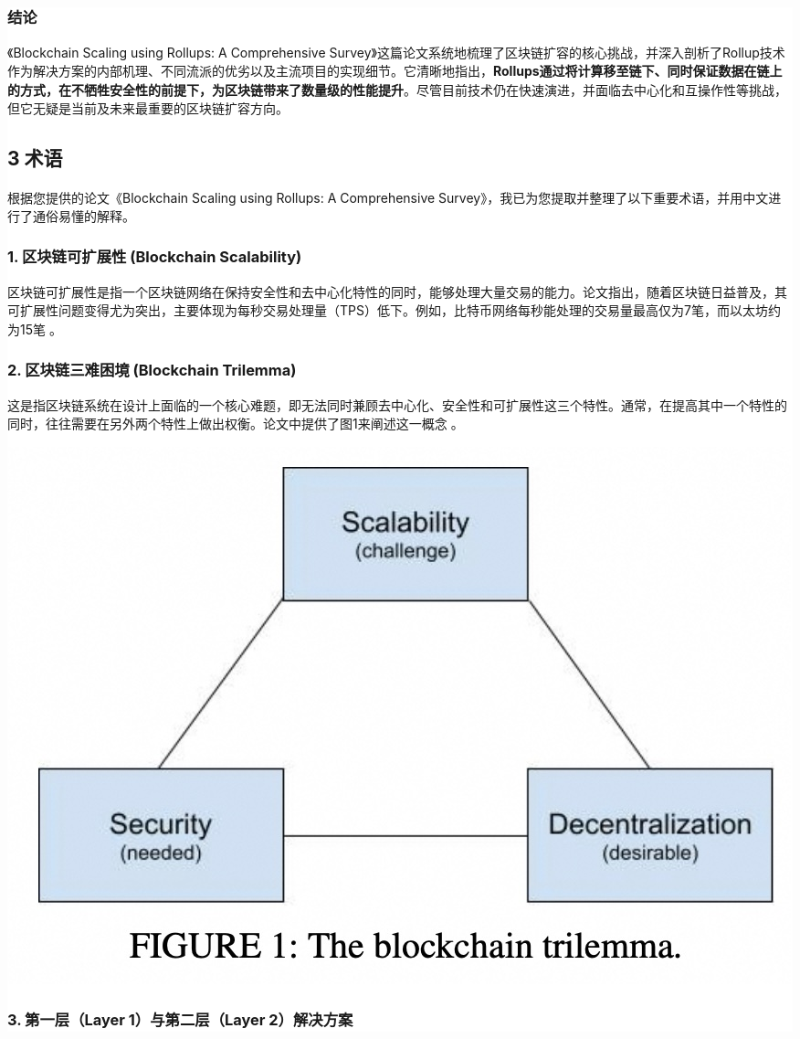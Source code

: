 ### **结论**

《Blockchain Scaling using Rollups: A Comprehensive Survey》这篇论文系统地梳理了区块链扩容的核心挑战，并深入剖析了Rollup技术作为解决方案的内部机理、不同流派的优劣以及主流项目的实现细节。它清晰地指出，**Rollups通过将计算移至链下、同时保证数据在链上的方式，在不牺牲安全性的前提下，为区块链带来了数量级的性能提升**。尽管目前技术仍在快速演进，并面临去中心化和互操作性等挑战，但它无疑是当前及未来最重要的区块链扩容方向。
  
## 3 术语 
  
根据您提供的论文《Blockchain Scaling using Rollups: A Comprehensive Survey》，我已为您提取并整理了以下重要术语，并用中文进行了通俗易懂的解释。

### 1\. 区块链可扩展性 (Blockchain Scalability)

区块链可扩展性是指一个区块链网络在保持安全性和去中心化特性的同时，能够处理大量交易的能力。论文指出，随着区块链日益普及，其可扩展性问题变得尤为突出，主要体现为每秒交易处理量（TPS）低下。例如，比特币网络每秒能处理的交易量最高仅为7笔，而以太坊约为15笔 。

### 2\. 区块链三难困境 (Blockchain Trilemma)

这是指区块链系统在设计上面临的一个核心难题，即无法同时兼顾去中心化、安全性和可扩展性这三个特性。通常，在提高其中一个特性的同时，往往需要在另外两个特性上做出权衡。论文中提供了图1来阐述这一概念 。
  
![pic](20250814_02_pic_001.jpg)
  
### 3\. 第一层（Layer 1）与第二层（Layer 2）解决方案
